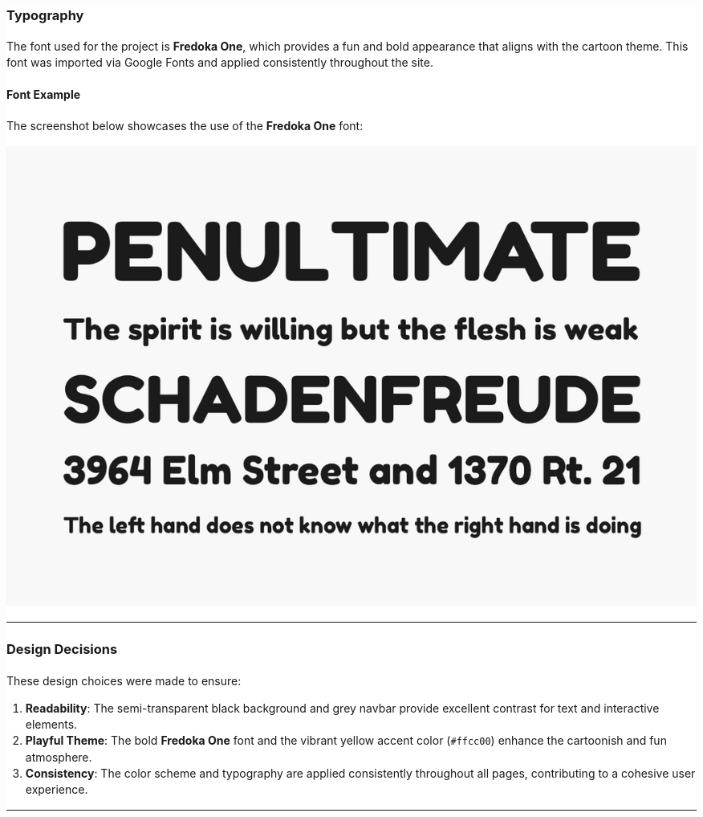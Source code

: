 ### Typography
The font used for the project is **Fredoka One**, which provides a fun and bold appearance that aligns with the cartoon theme. This font was imported via Google Fonts and applied consistently throughout the site.

#### Font Example
The screenshot below showcases the use of the **Fredoka One** font:

![Font Screenshot](README%20Images/fredoka-02.jpg)

---

### Design Decisions
These design choices were made to ensure:
1. **Readability**: The semi-transparent black background and grey navbar provide excellent contrast for text and interactive elements.
2. **Playful Theme**: The bold **Fredoka One** font and the vibrant yellow accent color (`#ffcc00`) enhance the cartoonish and fun atmosphere.
3. **Consistency**: The color scheme and typography are applied consistently throughout all pages, contributing to a cohesive user experience.


---
